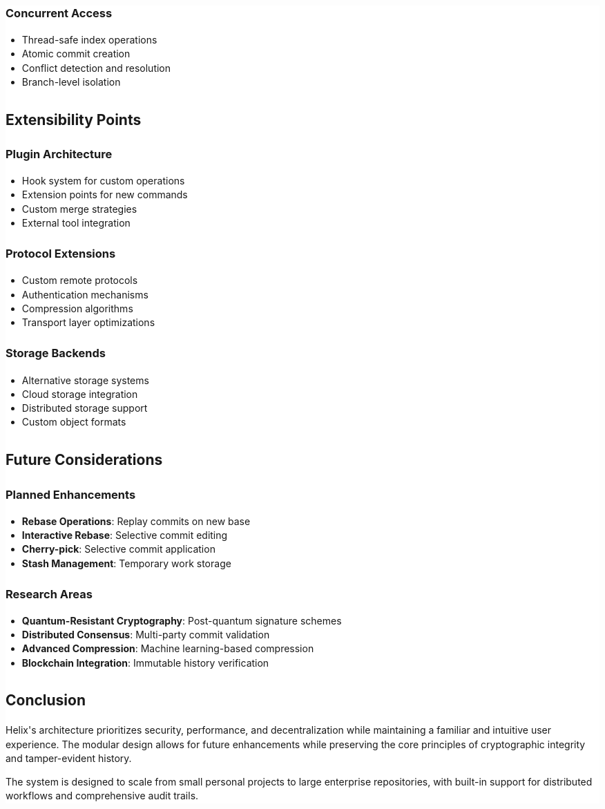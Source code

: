 ### Concurrent Access
- Thread-safe index operations
- Atomic commit creation
- Conflict detection and resolution
- Branch-level isolation

## Extensibility Points

### Plugin Architecture
- Hook system for custom operations
- Extension points for new commands
- Custom merge strategies
- External tool integration

### Protocol Extensions
- Custom remote protocols
- Authentication mechanisms
- Compression algorithms
- Transport layer optimizations

### Storage Backends
- Alternative storage systems
- Cloud storage integration
- Distributed storage support
- Custom object formats

## Future Considerations

### Planned Enhancements
- **Rebase Operations**: Replay commits on new base
- **Interactive Rebase**: Selective commit editing
- **Cherry-pick**: Selective commit application
- **Stash Management**: Temporary work storage

### Research Areas
- **Quantum-Resistant Cryptography**: Post-quantum signature schemes
- **Distributed Consensus**: Multi-party commit validation
- **Advanced Compression**: Machine learning-based compression
- **Blockchain Integration**: Immutable history verification

## Conclusion

Helix's architecture prioritizes security, performance, and decentralization while maintaining a familiar and intuitive user experience. The modular design allows for future enhancements while preserving the core principles of cryptographic integrity and tamper-evident history.

The system is designed to scale from small personal projects to large enterprise repositories, with built-in support for distributed workflows and comprehensive audit trails. 